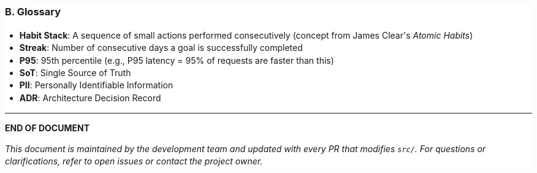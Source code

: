 ### B. Glossary
- **Habit Stack**: A sequence of small actions performed consecutively (concept from James Clear's *Atomic Habits*)
- **Streak**: Number of consecutive days a goal is successfully completed
- **P95**: 95th percentile (e.g., P95 latency = 95% of requests are faster than this)
- **SoT**: Single Source of Truth
- **PII**: Personally Identifiable Information
- **ADR**: Architecture Decision Record

---

**END OF DOCUMENT**

_This document is maintained by the development team and updated with every PR that modifies `src/`. For questions or clarifications, refer to open issues or contact the project owner._
